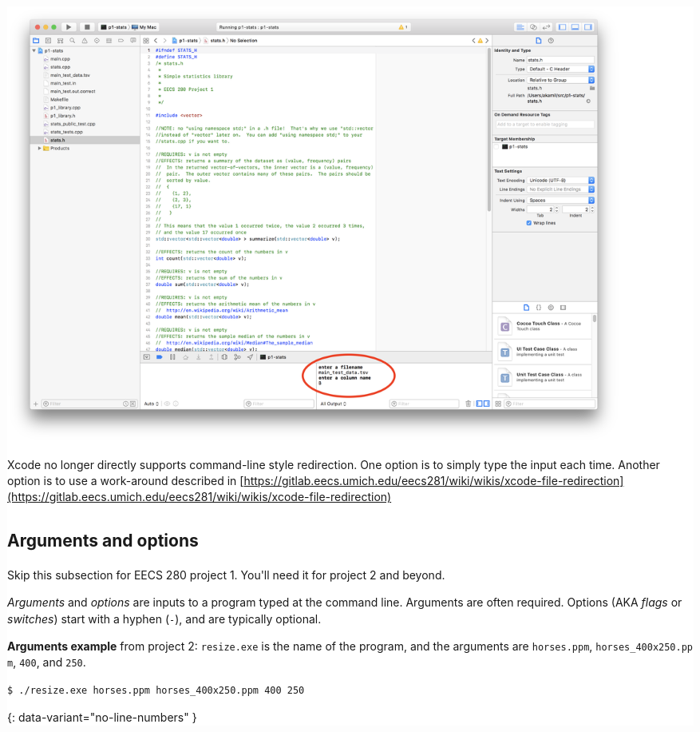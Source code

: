 <img src="images/xcode255.png" width="768px" />

Xcode no longer directly supports command-line style redirection.  One option is to simply type the input each time.  Another option is to use a work-around described in [https://gitlab.eecs.umich.edu/eecs281/wiki/wikis/xcode-file-redirection](https://gitlab.eecs.umich.edu/eecs281/wiki/wikis/xcode-file-redirection)


## Arguments and options
<div class="primer-spec-callout info" markdown="1">
Skip this subsection for EECS 280 project 1.  You'll need it for project 2 and beyond.
</div>

*Arguments* and *options* are inputs to a program typed at the command line.  Arguments are often required.  Options (AKA *flags* or *switches*) start with a hyphen (`-`), and are typically optional.

**Arguments example** from project 2:  `resize.exe` is the name of the program, and the arguments are `horses.ppm`,  `horses_400x250.ppm`, `400`, and `250`.
```console
$ ./resize.exe horses.ppm horses_400x250.ppm 400 250
```
{: data-variant="no-line-numbers" }
